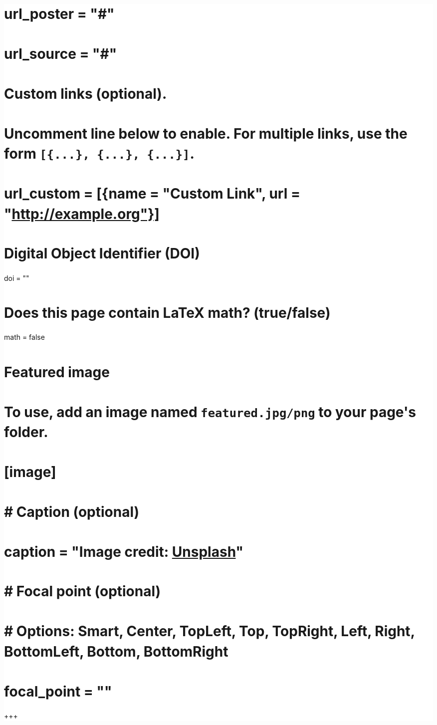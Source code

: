 # url_poster = "#"
# url_source = "#"

# Custom links (optional).
#   Uncomment line below to enable. For multiple links, use the form `[{...}, {...}, {...}]`.
# url_custom = [{name = "Custom Link", url = "http://example.org"}]

# Digital Object Identifier (DOI)
doi = ""

# Does this page contain LaTeX math? (true/false)
math = false

# Featured image
# To use, add an image named `featured.jpg/png` to your page's folder. 
# [image]
#  # Caption (optional)
#  caption = "Image credit: [**Unsplash**](https://unsplash.com/photos/pLCdAaMFLTE)"
#
#  # Focal point (optional)
#  # Options: Smart, Center, TopLeft, Top, TopRight, Left, Right, BottomLeft, Bottom, BottomRight
#  focal_point = ""
+++

